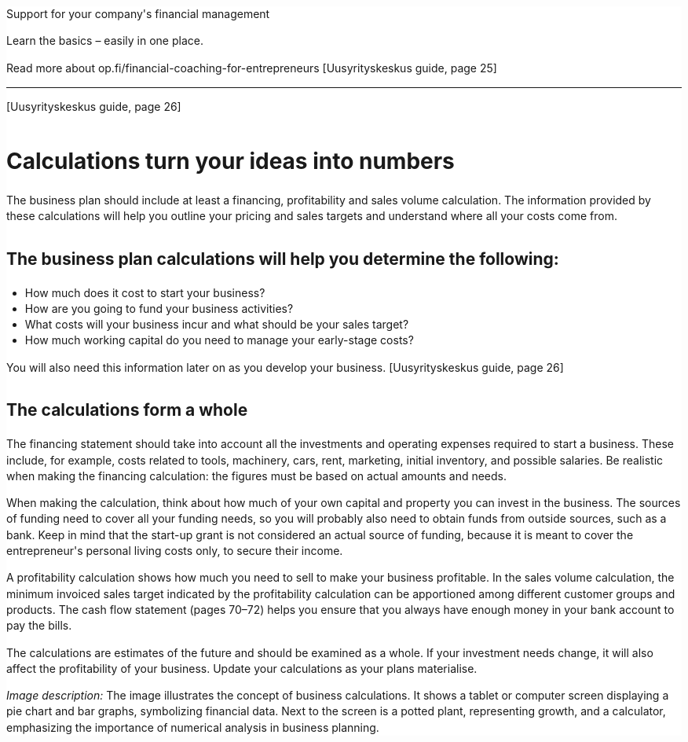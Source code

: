 Support for your
company's financial
management

Learn the basics – easily in one
place.

Read more about
op.fi/financial-coaching-for-entrepreneurs
[Uusyrityskeskus guide, page 25]

---
[Uusyrityskeskus guide, page 26]
# Calculations turn your ideas into numbers

The business plan should include at least a financing, profitability and sales volume calculation. The information provided by these calculations will help you outline your pricing and sales targets and understand where all your costs come from.

## The business plan calculations will help you determine the following:

- How much does it cost to start your business?
- How are you going to fund your business activities?
- What costs will your business incur and what should be your sales target?
- How much working capital do you need to manage your early-stage costs?

You will also need this information later on as you develop your business.
[Uusyrityskeskus guide, page 26]
## The calculations form a whole

The financing statement should take into account all the investments and operating expenses required to start a business. These include, for example, costs related to tools, machinery, cars, rent, marketing, initial inventory, and possible salaries. Be realistic when making the financing calculation: the figures must be based on actual amounts and needs.

When making the calculation, think about how much of your own capital and property you can invest in the business. The sources of funding need to cover all your funding needs, so you will probably also need to obtain funds from outside sources, such as a bank. Keep in mind that the start-up grant is not considered an actual source of funding, because it is meant to cover the entrepreneur's personal living costs only, to secure their income.

A profitability calculation shows how much you need to sell to make your business profitable. In the sales volume calculation, the minimum invoiced sales target indicated by the profitability calculation can be apportioned among different customer groups and products. The cash flow statement (pages 70–72) helps you ensure that you always have enough money in your bank account to pay the bills.

The calculations are estimates of the future and should be examined as a whole. If your investment needs change, it will also affect the profitability of your business. Update your calculations as your plans materialise.

*Image description:*
The image illustrates the concept of business calculations. It shows a tablet or computer screen displaying a pie chart and bar graphs, symbolizing financial data. Next to the screen is a potted plant, representing growth, and a calculator, emphasizing the importance of numerical analysis in business planning.
